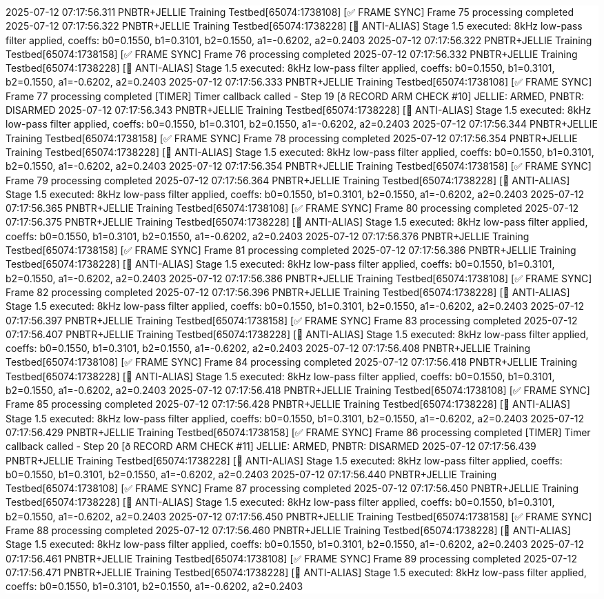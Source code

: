 2025-07-12 07:17:56.311 PNBTR+JELLIE Training Testbed[65074:1738108] [✅ FRAME SYNC] Frame 75 processing completed
2025-07-12 07:17:56.322 PNBTR+JELLIE Training Testbed[65074:1738228] [🎯 ANTI-ALIAS] Stage 1.5 executed: 8kHz low-pass filter applied, coeffs: b0=0.1550, b1=0.3101, b2=0.1550, a1=-0.6202, a2=0.2403
2025-07-12 07:17:56.322 PNBTR+JELLIE Training Testbed[65074:1738158] [✅ FRAME SYNC] Frame 76 processing completed
2025-07-12 07:17:56.332 PNBTR+JELLIE Training Testbed[65074:1738228] [🎯 ANTI-ALIAS] Stage 1.5 executed: 8kHz low-pass filter applied, coeffs: b0=0.1550, b1=0.3101, b2=0.1550, a1=-0.6202, a2=0.2403
2025-07-12 07:17:56.333 PNBTR+JELLIE Training Testbed[65074:1738108] [✅ FRAME SYNC] Frame 77 processing completed
[TIMER] Timer callback called - Step 19
[ð RECORD ARM CHECK #10] JELLIE: ARMED, PNBTR: DISARMED
2025-07-12 07:17:56.343 PNBTR+JELLIE Training Testbed[65074:1738228] [🎯 ANTI-ALIAS] Stage 1.5 executed: 8kHz low-pass filter applied, coeffs: b0=0.1550, b1=0.3101, b2=0.1550, a1=-0.6202, a2=0.2403
2025-07-12 07:17:56.344 PNBTR+JELLIE Training Testbed[65074:1738158] [✅ FRAME SYNC] Frame 78 processing completed
2025-07-12 07:17:56.354 PNBTR+JELLIE Training Testbed[65074:1738228] [🎯 ANTI-ALIAS] Stage 1.5 executed: 8kHz low-pass filter applied, coeffs: b0=0.1550, b1=0.3101, b2=0.1550, a1=-0.6202, a2=0.2403
2025-07-12 07:17:56.354 PNBTR+JELLIE Training Testbed[65074:1738158] [✅ FRAME SYNC] Frame 79 processing completed
2025-07-12 07:17:56.364 PNBTR+JELLIE Training Testbed[65074:1738228] [🎯 ANTI-ALIAS] Stage 1.5 executed: 8kHz low-pass filter applied, coeffs: b0=0.1550, b1=0.3101, b2=0.1550, a1=-0.6202, a2=0.2403
2025-07-12 07:17:56.365 PNBTR+JELLIE Training Testbed[65074:1738108] [✅ FRAME SYNC] Frame 80 processing completed
2025-07-12 07:17:56.375 PNBTR+JELLIE Training Testbed[65074:1738228] [🎯 ANTI-ALIAS] Stage 1.5 executed: 8kHz low-pass filter applied, coeffs: b0=0.1550, b1=0.3101, b2=0.1550, a1=-0.6202, a2=0.2403
2025-07-12 07:17:56.376 PNBTR+JELLIE Training Testbed[65074:1738158] [✅ FRAME SYNC] Frame 81 processing completed
2025-07-12 07:17:56.386 PNBTR+JELLIE Training Testbed[65074:1738228] [🎯 ANTI-ALIAS] Stage 1.5 executed: 8kHz low-pass filter applied, coeffs: b0=0.1550, b1=0.3101, b2=0.1550, a1=-0.6202, a2=0.2403
2025-07-12 07:17:56.386 PNBTR+JELLIE Training Testbed[65074:1738108] [✅ FRAME SYNC] Frame 82 processing completed
2025-07-12 07:17:56.396 PNBTR+JELLIE Training Testbed[65074:1738228] [🎯 ANTI-ALIAS] Stage 1.5 executed: 8kHz low-pass filter applied, coeffs: b0=0.1550, b1=0.3101, b2=0.1550, a1=-0.6202, a2=0.2403
2025-07-12 07:17:56.397 PNBTR+JELLIE Training Testbed[65074:1738158] [✅ FRAME SYNC] Frame 83 processing completed
2025-07-12 07:17:56.407 PNBTR+JELLIE Training Testbed[65074:1738228] [🎯 ANTI-ALIAS] Stage 1.5 executed: 8kHz low-pass filter applied, coeffs: b0=0.1550, b1=0.3101, b2=0.1550, a1=-0.6202, a2=0.2403
2025-07-12 07:17:56.408 PNBTR+JELLIE Training Testbed[65074:1738108] [✅ FRAME SYNC] Frame 84 processing completed
2025-07-12 07:17:56.418 PNBTR+JELLIE Training Testbed[65074:1738228] [🎯 ANTI-ALIAS] Stage 1.5 executed: 8kHz low-pass filter applied, coeffs: b0=0.1550, b1=0.3101, b2=0.1550, a1=-0.6202, a2=0.2403
2025-07-12 07:17:56.418 PNBTR+JELLIE Training Testbed[65074:1738108] [✅ FRAME SYNC] Frame 85 processing completed
2025-07-12 07:17:56.428 PNBTR+JELLIE Training Testbed[65074:1738228] [🎯 ANTI-ALIAS] Stage 1.5 executed: 8kHz low-pass filter applied, coeffs: b0=0.1550, b1=0.3101, b2=0.1550, a1=-0.6202, a2=0.2403
2025-07-12 07:17:56.429 PNBTR+JELLIE Training Testbed[65074:1738158] [✅ FRAME SYNC] Frame 86 processing completed
[TIMER] Timer callback called - Step 20
[ð RECORD ARM CHECK #11] JELLIE: ARMED, PNBTR: DISARMED
2025-07-12 07:17:56.439 PNBTR+JELLIE Training Testbed[65074:1738228] [🎯 ANTI-ALIAS] Stage 1.5 executed: 8kHz low-pass filter applied, coeffs: b0=0.1550, b1=0.3101, b2=0.1550, a1=-0.6202, a2=0.2403
2025-07-12 07:17:56.440 PNBTR+JELLIE Training Testbed[65074:1738108] [✅ FRAME SYNC] Frame 87 processing completed
2025-07-12 07:17:56.450 PNBTR+JELLIE Training Testbed[65074:1738228] [🎯 ANTI-ALIAS] Stage 1.5 executed: 8kHz low-pass filter applied, coeffs: b0=0.1550, b1=0.3101, b2=0.1550, a1=-0.6202, a2=0.2403
2025-07-12 07:17:56.450 PNBTR+JELLIE Training Testbed[65074:1738158] [✅ FRAME SYNC] Frame 88 processing completed
2025-07-12 07:17:56.460 PNBTR+JELLIE Training Testbed[65074:1738228] [🎯 ANTI-ALIAS] Stage 1.5 executed: 8kHz low-pass filter applied, coeffs: b0=0.1550, b1=0.3101, b2=0.1550, a1=-0.6202, a2=0.2403
2025-07-12 07:17:56.461 PNBTR+JELLIE Training Testbed[65074:1738108] [✅ FRAME SYNC] Frame 89 processing completed
2025-07-12 07:17:56.471 PNBTR+JELLIE Training Testbed[65074:1738228] [🎯 ANTI-ALIAS] Stage 1.5 executed: 8kHz low-pass filter applied, coeffs: b0=0.1550, b1=0.3101, b2=0.1550, a1=-0.6202, a2=0.2403